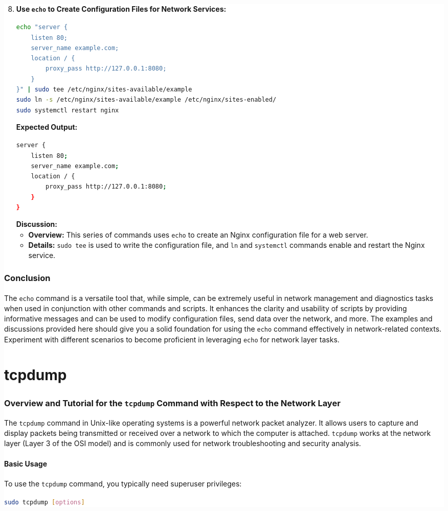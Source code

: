 8. **Use `echo` to Create Configuration Files for Network Services:**
   ```sh
   echo "server {
       listen 80;
       server_name example.com;
       location / {
           proxy_pass http://127.0.0.1:8080;
       }
   }" | sudo tee /etc/nginx/sites-available/example
   sudo ln -s /etc/nginx/sites-available/example /etc/nginx/sites-enabled/
   sudo systemctl restart nginx
   ```
   **Expected Output:**
   ```sh
   server {
       listen 80;
       server_name example.com;
       location / {
           proxy_pass http://127.0.0.1:8080;
       }
   }
   ```
   **Discussion:**
   - **Overview:** This series of commands uses `echo` to create an Nginx configuration file for a web server.
   - **Details:** `sudo tee` is used to write the configuration file, and `ln` and `systemctl` commands enable and restart the Nginx service.

### Conclusion

The `echo` command is a versatile tool that, while simple, can be extremely useful in network management and diagnostics tasks when used in conjunction with other commands and scripts. It enhances the clarity and usability of scripts by providing informative messages and can be used to modify configuration files, send data over the network, and more. The examples and discussions provided here should give you a solid foundation for using the `echo` command effectively in network-related contexts. Experiment with different scenarios to become proficient in leveraging `echo` for network layer tasks.

# tcpdump

### Overview and Tutorial for the `tcpdump` Command with Respect to the Network Layer

The `tcpdump` command in Unix-like operating systems is a powerful network packet analyzer. It allows users to capture and display packets being transmitted or received over a network to which the computer is attached. `tcpdump` works at the network layer (Layer 3 of the OSI model) and is commonly used for network troubleshooting and security analysis.

#### Basic Usage
To use the `tcpdump` command, you typically need superuser privileges:
```sh
sudo tcpdump [options]
```
